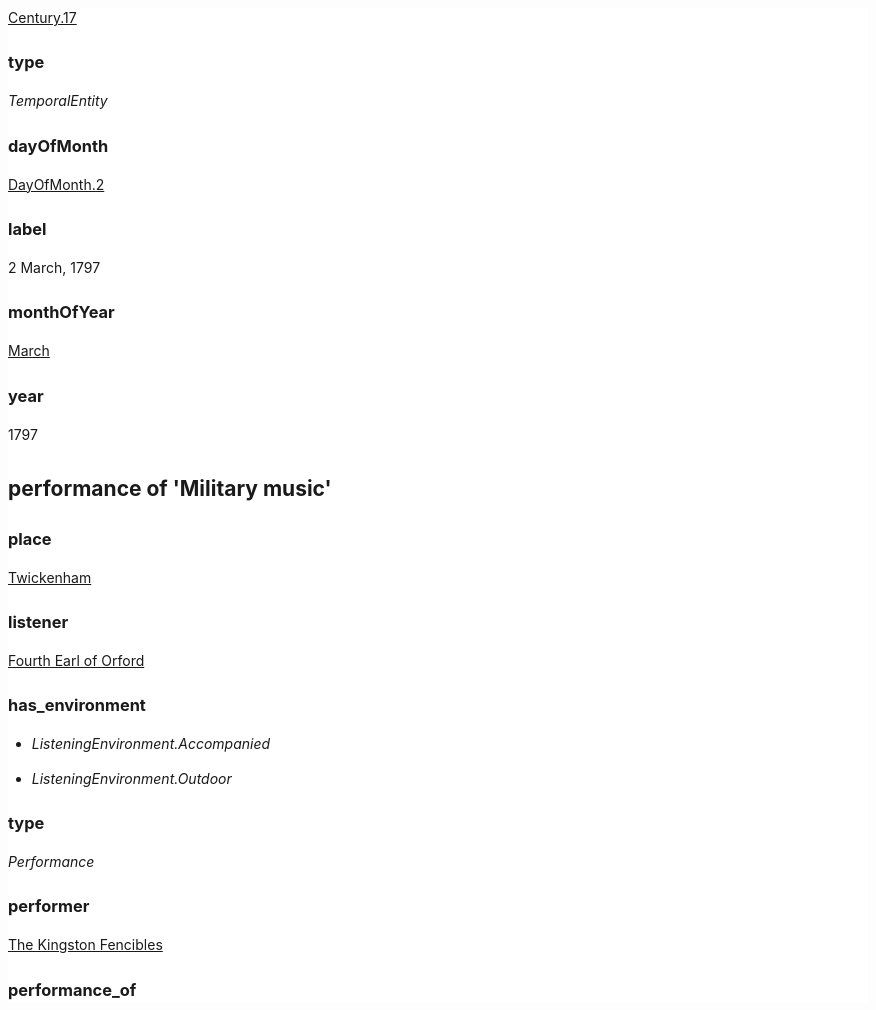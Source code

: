 
[Century.17](#Century.17)

### type


*TemporalEntity*

### dayOfMonth


[DayOfMonth.2](#DayOfMonth.2)

### label


2 March, 1797

### monthOfYear


[March](#March)

### year


1797

## performance of 'Military music'

### place


[Twickenham](#Twickenham)

### listener


[Fourth Earl of Orford](#Fourth-Earl-of-Orford)

### has_environment

 - *ListeningEnvironment.Accompanied*

 - *ListeningEnvironment.Outdoor*

### type


*Performance*

### performer


[The Kingston Fencibles](#The-Kingston-Fencibles)

### performance_of
